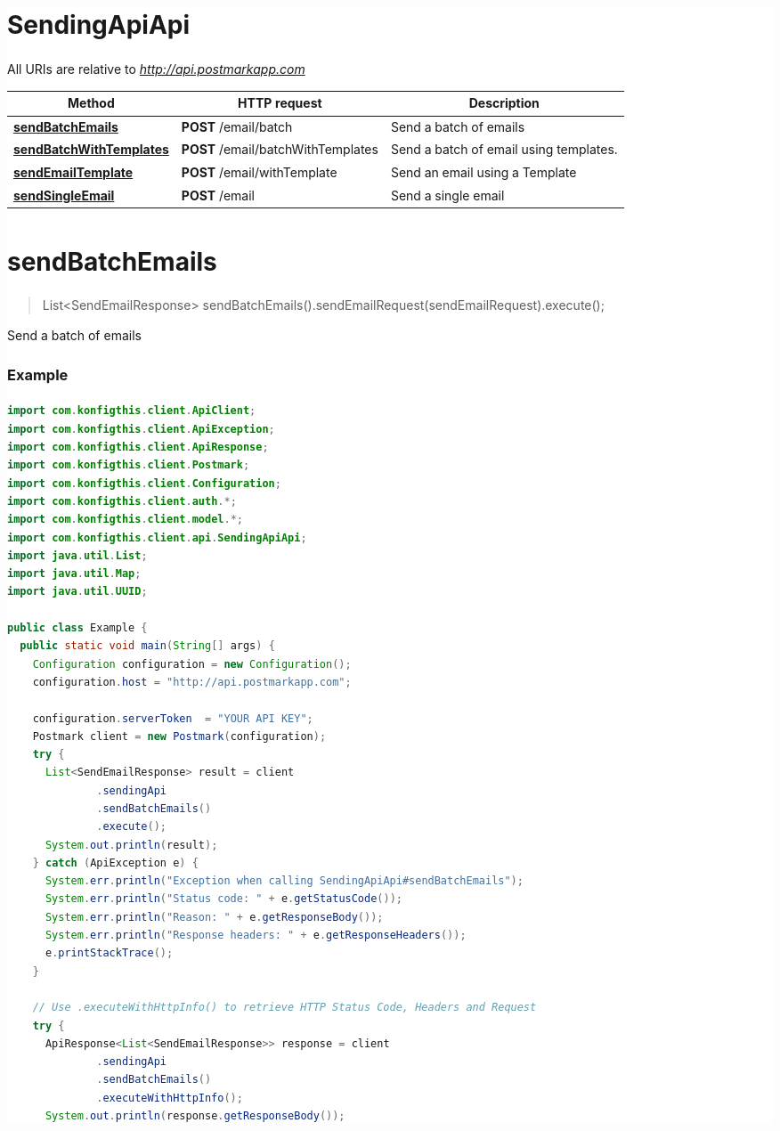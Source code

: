 # SendingApiApi

All URIs are relative to *http://api.postmarkapp.com*

| Method | HTTP request | Description |
|------------- | ------------- | -------------|
| [**sendBatchEmails**](SendingApiApi.md#sendBatchEmails) | **POST** /email/batch | Send a batch of emails |
| [**sendBatchWithTemplates**](SendingApiApi.md#sendBatchWithTemplates) | **POST** /email/batchWithTemplates | Send a batch of email using templates. |
| [**sendEmailTemplate**](SendingApiApi.md#sendEmailTemplate) | **POST** /email/withTemplate | Send an email using a Template |
| [**sendSingleEmail**](SendingApiApi.md#sendSingleEmail) | **POST** /email | Send a single email |


<a name="sendBatchEmails"></a>
# **sendBatchEmails**
> List&lt;SendEmailResponse&gt; sendBatchEmails().sendEmailRequest(sendEmailRequest).execute();

Send a batch of emails

### Example
```java
import com.konfigthis.client.ApiClient;
import com.konfigthis.client.ApiException;
import com.konfigthis.client.ApiResponse;
import com.konfigthis.client.Postmark;
import com.konfigthis.client.Configuration;
import com.konfigthis.client.auth.*;
import com.konfigthis.client.model.*;
import com.konfigthis.client.api.SendingApiApi;
import java.util.List;
import java.util.Map;
import java.util.UUID;

public class Example {
  public static void main(String[] args) {
    Configuration configuration = new Configuration();
    configuration.host = "http://api.postmarkapp.com";
    
    configuration.serverToken  = "YOUR API KEY";
    Postmark client = new Postmark(configuration);
    try {
      List<SendEmailResponse> result = client
              .sendingApi
              .sendBatchEmails()
              .execute();
      System.out.println(result);
    } catch (ApiException e) {
      System.err.println("Exception when calling SendingApiApi#sendBatchEmails");
      System.err.println("Status code: " + e.getStatusCode());
      System.err.println("Reason: " + e.getResponseBody());
      System.err.println("Response headers: " + e.getResponseHeaders());
      e.printStackTrace();
    }

    // Use .executeWithHttpInfo() to retrieve HTTP Status Code, Headers and Request
    try {
      ApiResponse<List<SendEmailResponse>> response = client
              .sendingApi
              .sendBatchEmails()
              .executeWithHttpInfo();
      System.out.println(response.getResponseBody());
```